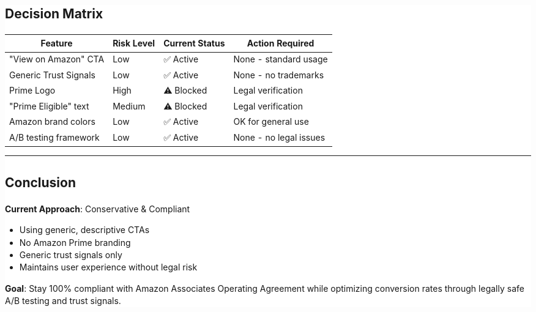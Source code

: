 
## Decision Matrix

| Feature | Risk Level | Current Status | Action Required |
|---------|-----------|----------------|-----------------|
| "View on Amazon" CTA | Low | ✅ Active | None - standard usage |
| Generic Trust Signals | Low | ✅ Active | None - no trademarks |
| Prime Logo | High | ⚠️ Blocked | Legal verification |
| "Prime Eligible" text | Medium | ⚠️ Blocked | Legal verification |
| Amazon brand colors | Low | ✅ Active | OK for general use |
| A/B testing framework | Low | ✅ Active | None - no legal issues |

---

## Conclusion

**Current Approach**: Conservative & Compliant
- Using generic, descriptive CTAs
- No Amazon Prime branding
- Generic trust signals only
- Maintains user experience without legal risk

**Goal**: Stay 100% compliant with Amazon Associates Operating Agreement while optimizing conversion rates through legally safe A/B testing and trust signals.
